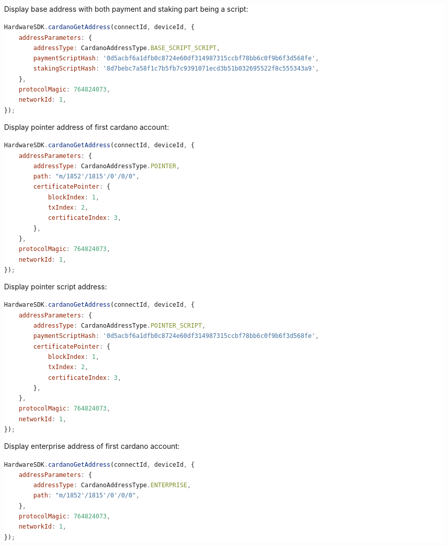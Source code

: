 Display base address with both payment and staking part being a script:

```javascript
HardwareSDK.cardanoGetAddress(connectId, deviceId, {
    addressParameters: {
        addressType: CardanoAddressType.BASE_SCRIPT_SCRIPT,
        paymentScriptHash: '0d5acbf6a1dfb0c8724e60df314987315ccbf78bb6c0f9b6f3d568fe',
        stakingScriptHash: '8d7bebc7a58f1c7b5fb7c9391071ecd3b51b032695522f8c555343a9',
    },
    protocolMagic: 764824073,
    networkId: 1,
});
```

Display pointer address of first cardano account:

```javascript
HardwareSDK.cardanoGetAddress(connectId, deviceId, {
    addressParameters: {
        addressType: CardanoAddressType.POINTER,
        path: "m/1852'/1815'/0'/0/0",
        certificatePointer: {
            blockIndex: 1,
            txIndex: 2,
            certificateIndex: 3,
        },
    },
    protocolMagic: 764824073,
    networkId: 1,
});
```

Display pointer script address:

```javascript
HardwareSDK.cardanoGetAddress(connectId, deviceId, {
    addressParameters: {
        addressType: CardanoAddressType.POINTER_SCRIPT,
        paymentScriptHash: '0d5acbf6a1dfb0c8724e60df314987315ccbf78bb6c0f9b6f3d568fe',
        certificatePointer: {
            blockIndex: 1,
            txIndex: 2,
            certificateIndex: 3,
        },
    },
    protocolMagic: 764824073,
    networkId: 1,
});
```

Display enterprise address of first cardano account:

```javascript
HardwareSDK.cardanoGetAddress(connectId, deviceId, {
    addressParameters: {
        addressType: CardanoAddressType.ENTERPRISE,
        path: "m/1852'/1815'/0'/0/0",
    },
    protocolMagic: 764824073,
    networkId: 1,
});
```
